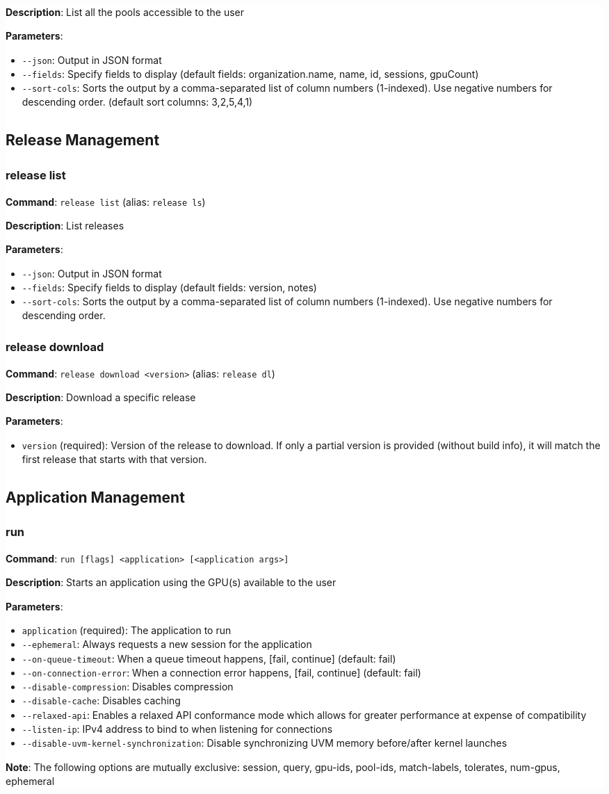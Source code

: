 **Description**: List all the pools accessible to the user

**Parameters**:
- `--json`: Output in JSON format
- `--fields`: Specify fields to display (default fields: organization.name, name, id, sessions, gpuCount)
- `--sort-cols`: Sorts the output by a comma-separated list of column numbers (1-indexed). Use negative numbers for descending order. (default sort columns: 3,2,5,4,1)

## Release Management

### release list
**Command**: `release list` (alias: `release ls`)

**Description**: List releases

**Parameters**:
- `--json`: Output in JSON format
- `--fields`: Specify fields to display (default fields: version, notes)
- `--sort-cols`: Sorts the output by a comma-separated list of column numbers (1-indexed). Use negative numbers for descending order. 

### release download
**Command**: `release download <version>` (alias: `release dl`)

**Description**: Download a specific release

**Parameters**:
- `version` (required): Version of the release to download. If only a partial version is provided (without build info), it will match the first release that starts with that version.

## Application Management

### run
**Command**: `run [flags] <application> [<application args>]`

**Description**: Starts an application using the GPU(s) available to the user

**Parameters**:
- `application` (required): The application to run
- `--ephemeral`: Always requests a new session for the application
- `--on-queue-timeout`: When a queue timeout happens, [fail, continue] (default: fail)
- `--on-connection-error`: When a connection error happens, [fail, continue] (default: fail)
- `--disable-compression`: Disables compression
- `--disable-cache`: Disables caching
- `--relaxed-api`: Enables a relaxed API conformance mode which allows for greater performance at expense of compatibility
- `--listen-ip`: IPv4 address to bind to when listening for connections
- `--disable-uvm-kernel-synchronization`: Disable synchronizing UVM memory before/after kernel launches

**Note**: The following options are mutually exclusive: session, query, gpu-ids, pool-ids, match-labels, tolerates, num-gpus, ephemeral
